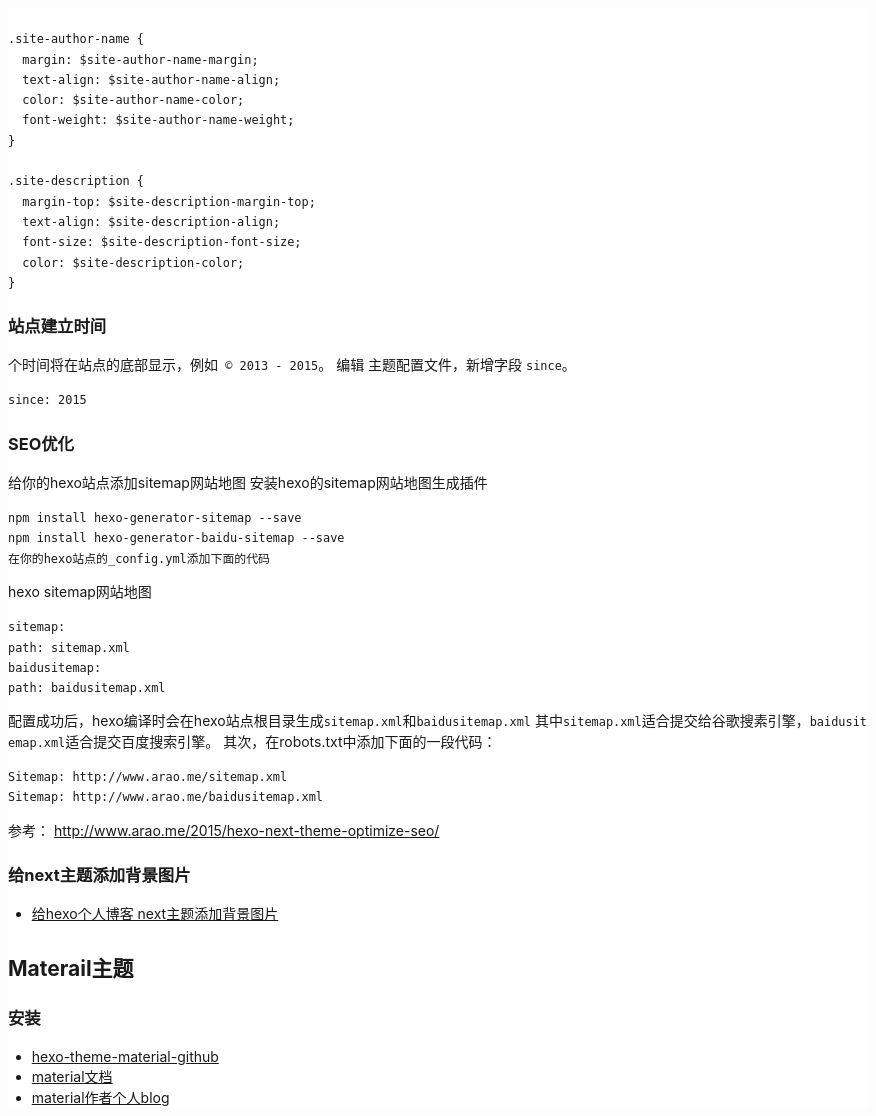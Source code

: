 ```

.site-author-name {
  margin: $site-author-name-margin;
  text-align: $site-author-name-align;
  color: $site-author-name-color;
  font-weight: $site-author-name-weight;
}

.site-description {
  margin-top: $site-description-margin-top;
  text-align: $site-description-align;
  font-size: $site-description-font-size;
  color: $site-description-color;
}
```
### 站点建立时间
个时间将在站点的底部显示，例如` © 2013 - 2015`。 编辑 主题配置文件，新增字段 `since`。
```
since: 2015
```

### SEO优化
给你的hexo站点添加sitemap网站地图
安装hexo的sitemap网站地图生成插件

```
npm install hexo-generator-sitemap --save
npm install hexo-generator-baidu-sitemap --save
在你的hexo站点的_config.yml添加下面的代码
```

hexo sitemap网站地图
```
sitemap:
path: sitemap.xml
baidusitemap:
path: baidusitemap.xml
```
配置成功后，hexo编译时会在hexo站点根目录生成`sitemap.xml`和`baidusitemap.xml`
其中`sitemap.xml`适合提交给谷歌搜素引擎，`baidusitemap.xml`适合提交百度搜索引擎。
其次，在robots.txt中添加下面的一段代码：
```
Sitemap: http://www.arao.me/sitemap.xml
Sitemap: http://www.arao.me/baidusitemap.xml
```
参考： http://www.arao.me/2015/hexo-next-theme-optimize-seo/


### 给next主题添加背景图片
- [给hexo个人博客 next主题添加背景图片](http://blog.csdn.net/wang631106979/article/details/51375184)


## Materail主题
### 安装
- [hexo-theme-material-github](https://github.com/viosey/hexo-theme-material)
- [material文档](https://material.viosey.com/)
- [material作者个人blog](https://blog.viosey.com/)
